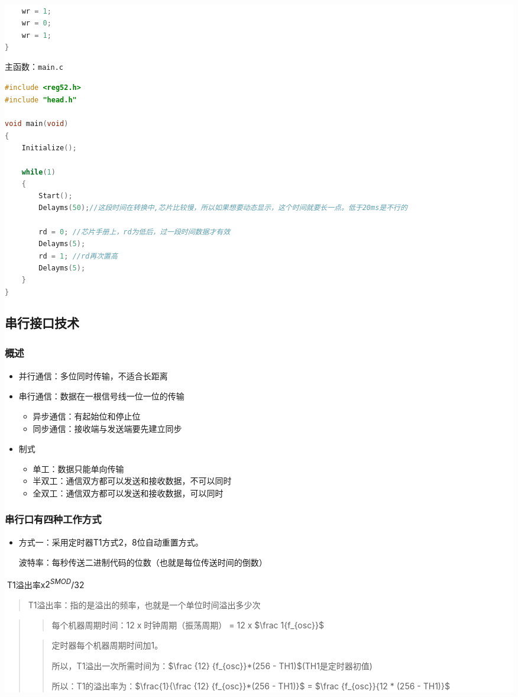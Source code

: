```c
	wr = 1;
	wr = 0;
	wr = 1;
}
```

主函数：`main.c`

```c
#include <reg52.h>
#include "head.h"

void main(void)
{
	Initialize();

	while(1)
	{
		Start();
		Delayms(50);//这段时间在转换中,芯片比较慢，所以如果想要动态显示，这个时间就要长一点。低于20ms是不行的 
        
		rd = 0; //芯片手册上，rd为低后，过一段时间数据才有效
		Delayms(5);
		rd = 1; //rd再次置高
		Delayms(5);
	}
}
```

## 串行接口技术

### 概述

* 并行通信：多位同时传输，不适合长距离
* 串行通信：数据在一根信号线一位一位的传输
  * 异步通信：有起始位和停止位
  * 同步通信：接收端与发送端要先建立同步

* 制式
  * 单工：数据只能单向传输
  * 半双工：通信双方都可以发送和接收数据，不可以同时
  * 全双工：通信双方都可以发送和接收数据，可以同时

### 串行口有四种工作方式

* 方式一：采用定时器T1方式2，8位自动重置方式。

  ​	波特率：每秒传送二进制代码的位数（也就是每位传送时间的倒数）

​						T1溢出率x$2^{SMOD}$/32

> T1溢出率：指的是溢出的频率，也就是一个单位时间溢出多少次

> >每个机器周期时间：12 x 时钟周期（振荡周期） = 12 x $\frac 1{f_{osc}}$
>
> > 定时器每个机器周期时间加1。
> >
> > 所以，T1溢出一次所需时间为：$\frac {12} {f_{osc}}*(256 - TH1)$(TH1是定时器初值)
> >
> > 所以：T1的溢出率为：$\frac{1}{\frac {12} {f_{osc}}*(256 - TH1)}$ = $\frac {f_{osc}}{12 * (256 - TH1)}$
